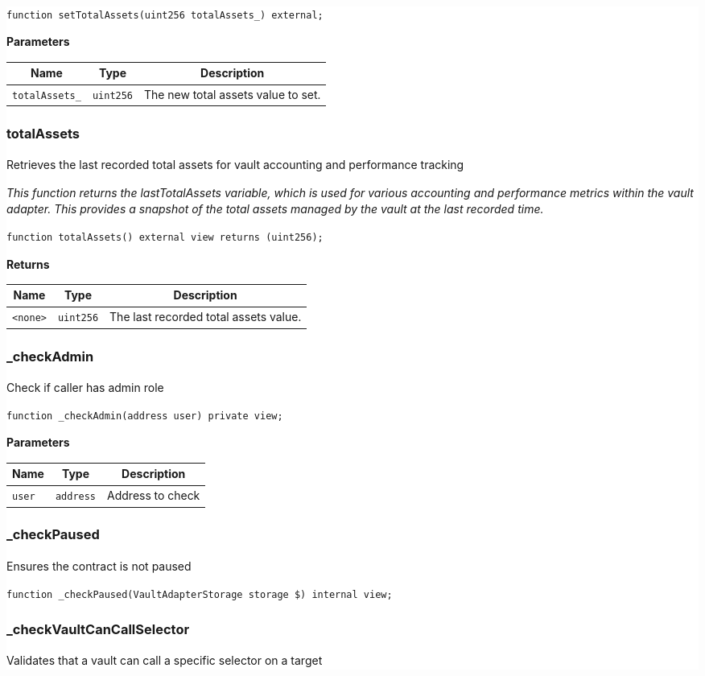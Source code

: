 
```solidity
function setTotalAssets(uint256 totalAssets_) external;
```
**Parameters**

|Name|Type|Description|
|----|----|-----------|
|`totalAssets_`|`uint256`|The new total assets value to set.|


### totalAssets

Retrieves the last recorded total assets for vault accounting and performance tracking

*This function returns the lastTotalAssets variable, which is used for various accounting
and performance metrics within the vault adapter. This provides a snapshot of the total assets
managed by the vault at the last recorded time.*


```solidity
function totalAssets() external view returns (uint256);
```
**Returns**

|Name|Type|Description|
|----|----|-----------|
|`<none>`|`uint256`|The last recorded total assets value.|


### _checkAdmin

Check if caller has admin role


```solidity
function _checkAdmin(address user) private view;
```
**Parameters**

|Name|Type|Description|
|----|----|-----------|
|`user`|`address`|Address to check|


### _checkPaused

Ensures the contract is not paused


```solidity
function _checkPaused(VaultAdapterStorage storage $) internal view;
```

### _checkVaultCanCallSelector

Validates that a vault can call a specific selector on a target
